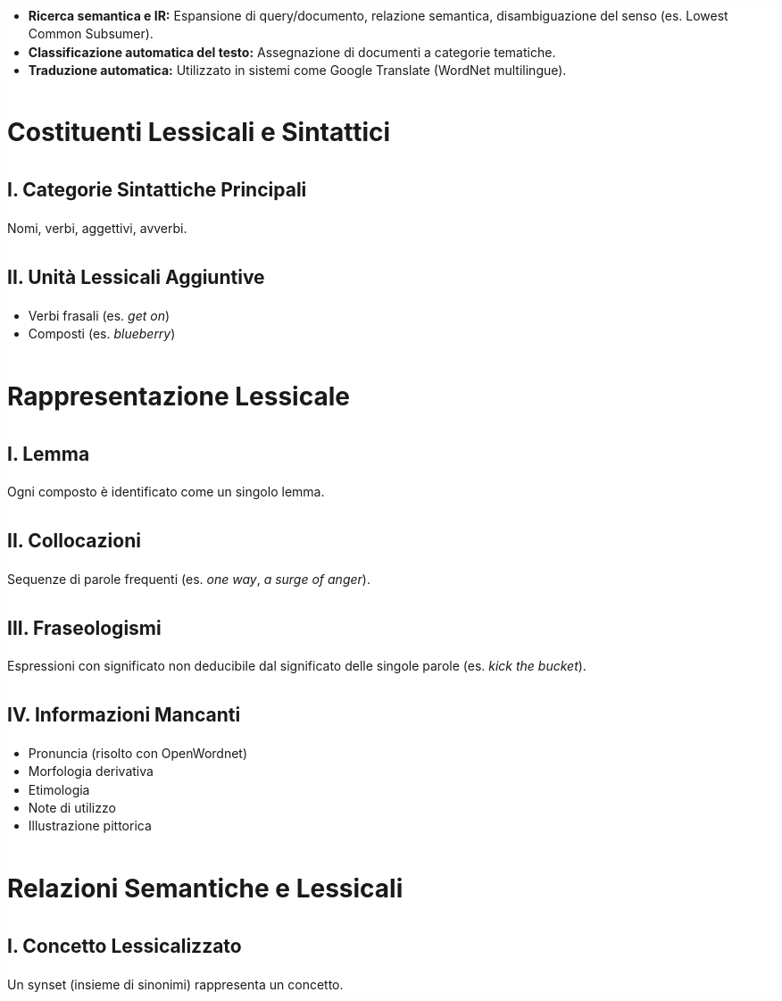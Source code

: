* **Ricerca semantica e IR:** Espansione di query/documento, relazione semantica, disambiguazione del senso (es. Lowest Common Subsumer).
* **Classificazione automatica del testo:** Assegnazione di documenti a categorie tematiche.
* **Traduzione automatica:** Utilizzato in sistemi come Google Translate (WordNet multilingue).


# Costituenti Lessicali e Sintattici

## I. Categorie Sintattiche Principali

Nomi, verbi, aggettivi, avverbi.

## II. Unità Lessicali Aggiuntive

* Verbi frasali (es. *get on*)
* Composti (es. *blueberry*)


# Rappresentazione Lessicale

## I. Lemma

Ogni composto è identificato come un singolo lemma.

## II. Collocazioni

Sequenze di parole frequenti (es. *one way*, *a surge of anger*).

## III. Fraseologismi

Espressioni con significato non deducibile dal significato delle singole parole (es. *kick the bucket*).

## IV. Informazioni Mancanti

* Pronuncia (risolto con OpenWordnet)
* Morfologia derivativa
* Etimologia
* Note di utilizzo
* Illustrazione pittorica


# Relazioni Semantiche e Lessicali

## I. Concetto Lessicalizzato

Un synset (insieme di sinonimi) rappresenta un concetto.
